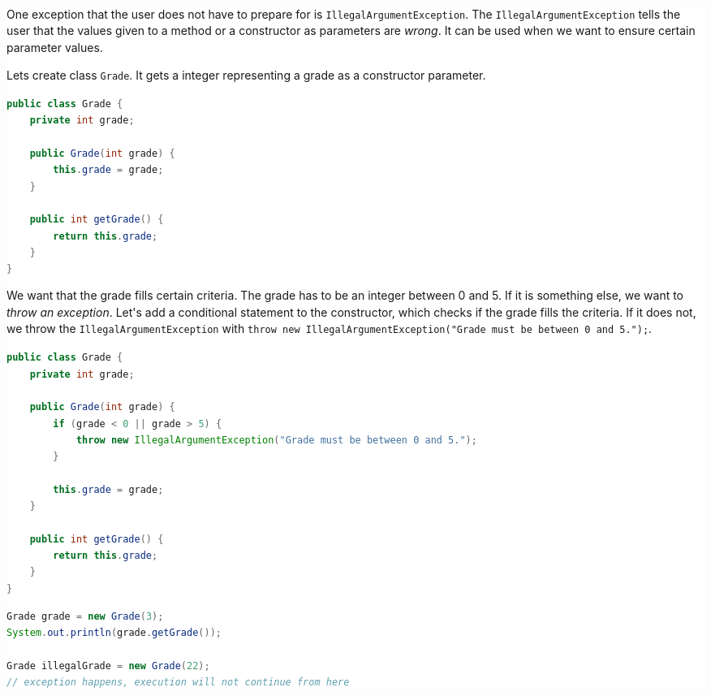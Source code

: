 
One exception that the user does not have to prepare for is `IllegalArgumentException`.
The `IllegalArgumentException` tells the user that the values given to a method or a constructor as parameters are *wrong*.
It can be used when we want to ensure certain parameter values.


Lets create class `Grade`. It gets a integer representing a grade as a constructor parameter.

```java
public class Grade {
    private int grade;

    public Grade(int grade) {
        this.grade = grade;
    }

    public int getGrade() {
        return this.grade;
    }
}
```


We want that the grade fills certain criteria. The grade has to be an integer between 0 and 5. If it is something else, we want to *throw an exception*.
Let's add a conditional statement to the constructor, which checks if the grade fills the criteria.
If it does not, we throw the `IllegalArgumentException` with `throw new IllegalArgumentException("Grade must be between 0 and 5.");`.

```java
public class Grade {
    private int grade;

    public Grade(int grade) {
        if (grade < 0 || grade > 5) {
            throw new IllegalArgumentException("Grade must be between 0 and 5.");
        }

        this.grade = grade;
    }

    public int getGrade() {
        return this.grade;
    }
}
```

```java
Grade grade = new Grade(3);
System.out.println(grade.getGrade());

Grade illegalGrade = new Grade(22);
// exception happens, execution will not continue from here
```
